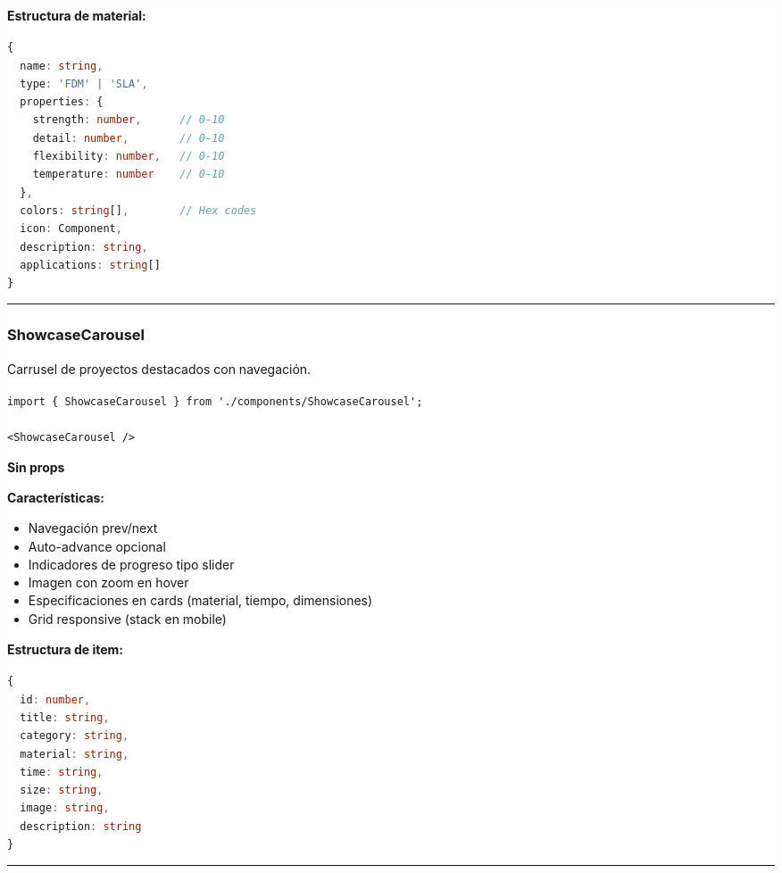 **Estructura de material:**
```typescript
{
  name: string,
  type: 'FDM' | 'SLA',
  properties: {
    strength: number,      // 0-10
    detail: number,        // 0-10
    flexibility: number,   // 0-10
    temperature: number    // 0-10
  },
  colors: string[],        // Hex codes
  icon: Component,
  description: string,
  applications: string[]
}
```

---

### ShowcaseCarousel
Carrusel de proyectos destacados con navegación.

```tsx
import { ShowcaseCarousel } from './components/ShowcaseCarousel';

<ShowcaseCarousel />
```

**Sin props**

**Características:**
- Navegación prev/next
- Auto-advance opcional
- Indicadores de progreso tipo slider
- Imagen con zoom en hover
- Especificaciones en cards (material, tiempo, dimensiones)
- Grid responsive (stack en mobile)

**Estructura de item:**
```typescript
{
  id: number,
  title: string,
  category: string,
  material: string,
  time: string,
  size: string,
  image: string,
  description: string
}
```

---
